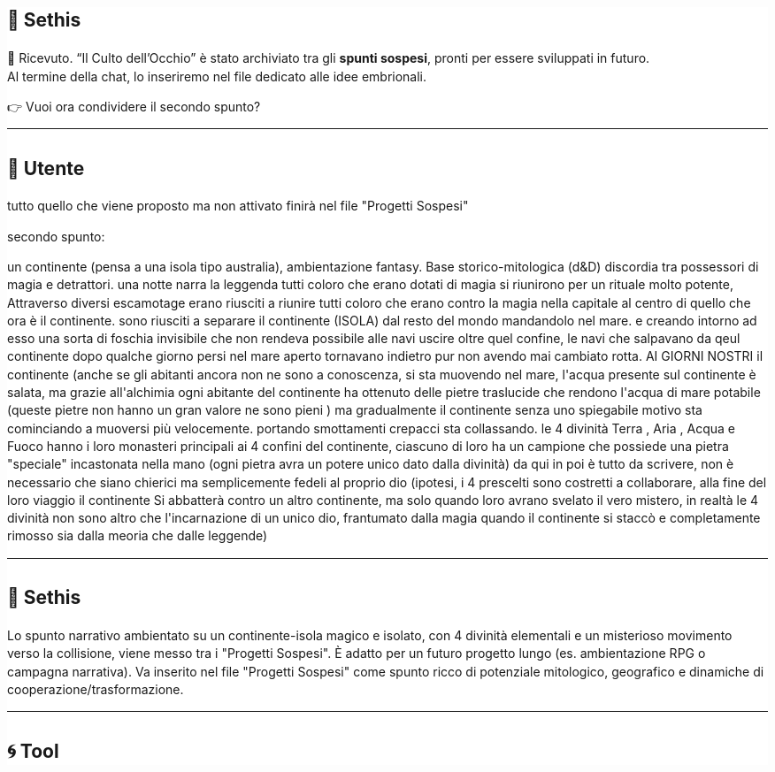 
## 🤖 **Sethis**

📌 Ricevuto. “Il Culto dell’Occhio” è stato archiviato tra gli **spunti sospesi**, pronti per essere sviluppati in futuro.  
Al termine della chat, lo inseriremo nel file dedicato alle idee embrionali.

👉 Vuoi ora condividere il secondo spunto?

---

## 👤 **Utente**

tutto quello che viene proposto ma non attivato finirà nel file "Progetti Sospesi"

secondo spunto:

un continente (pensa a una isola tipo australia), ambientazione fantasy. Base storico-mitologica (d&D) discordia tra possessori di magia e detrattori. una notte narra la leggenda tutti coloro che erano dotati di magia si riunirono per un rituale molto potente, Attraverso diversi escamotage erano riusciti a riunire tutti coloro che erano contro la magia nella capitale al centro  di quello che ora è il continente. sono riusciti a separare il continente (ISOLA) dal resto del mondo mandandolo nel mare. e creando intorno ad esso una sorta di foschia invisibile che non rendeva possibile alle navi uscire oltre quel confine, le navi che salpavano da qeul continente dopo qualche giorno persi nel mare aperto tornavano indietro pur non avendo mai cambiato rotta. AI GIORNI NOSTRI il continente (anche se gli abitanti ancora non ne sono a conoscenza, si sta muovendo nel mare, l'acqua presente sul continente è salata, ma grazie all'alchimia ogni abitante del continente ha ottenuto delle pietre traslucide che rendono l'acqua di mare potabile (queste pietre non hanno un gran valore ne sono pieni ) ma gradualmente il continente senza uno spiegabile motivo sta cominciando a muoversi più velocemente. portando smottamenti  crepacci sta collassando. le 4 divinità Terra , Aria , Acqua e Fuoco hanno i loro monasteri principali ai 4 confini del continente, ciascuno di loro ha un campione che possiede una pietra "speciale" incastonata nella mano (ogni pietra avra un potere unico dato dalla divinità) da qui in poi è tutto da scrivere, non è necessario che siano chierici ma semplicemente fedeli al proprio dio (ipotesi, i 4 prescelti sono costretti a collaborare, alla fine del loro viaggio il continente Si abbatterà contro un altro continente, ma solo quando loro avrano svelato il vero mistero, in realtà le 4 divinità non sono altro che l'incarnazione di un unico dio, frantumato dalla magia quando il continente si staccò e completamente rimosso sia dalla meoria che dalle leggende)

---

## 🤖 **Sethis**

Lo spunto narrativo ambientato su un continente-isola magico e isolato, con 4 divinità elementali e un misterioso movimento verso la collisione, viene messo tra i "Progetti Sospesi". È adatto per un futuro progetto lungo (es. ambientazione RPG o campagna narrativa). Va inserito nel file "Progetti Sospesi" come spunto ricco di potenziale mitologico, geografico e dinamiche di cooperazione/trasformazione.

---

## 🌀 **Tool**
